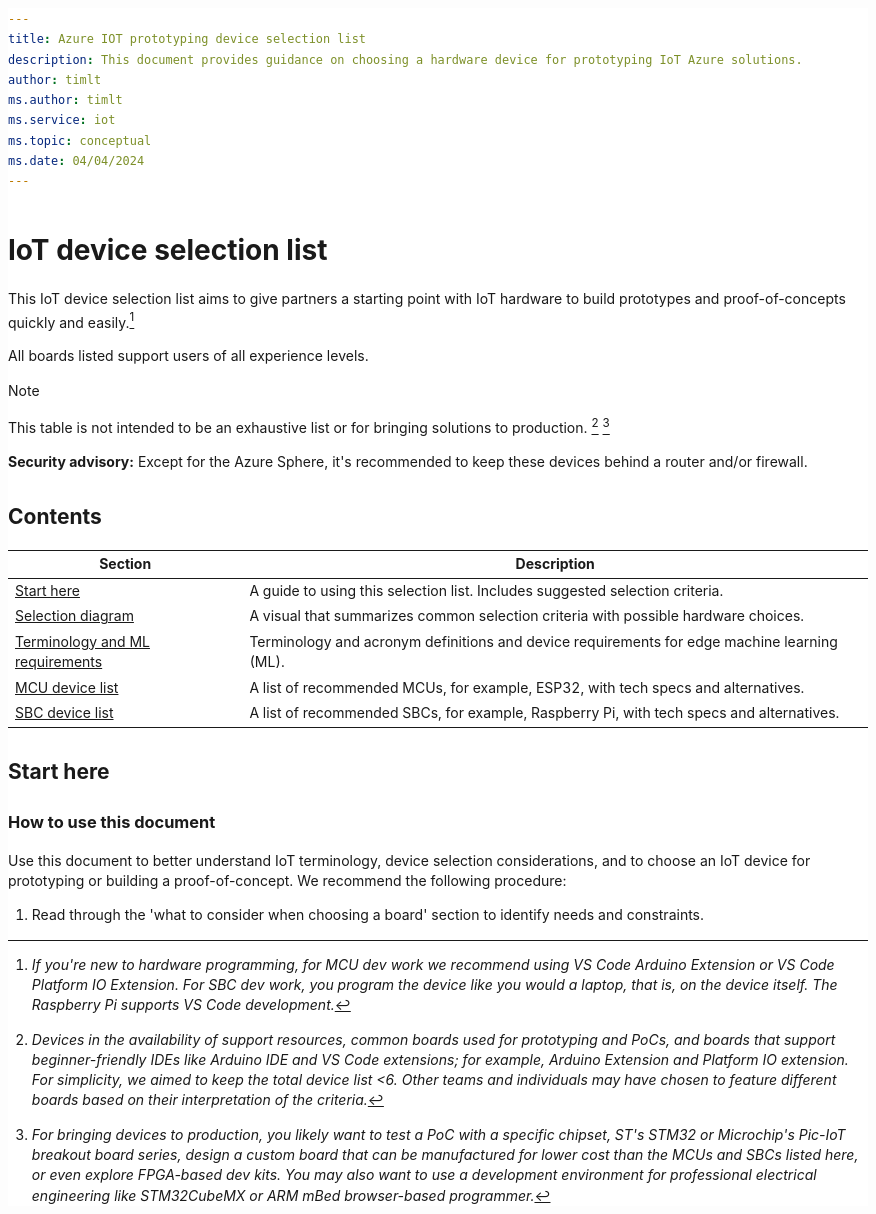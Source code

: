 ```yaml
---
title: Azure IOT prototyping device selection list
description: This document provides guidance on choosing a hardware device for prototyping IoT Azure solutions.
author: timlt
ms.author: timlt
ms.service: iot
ms.topic: conceptual
ms.date: 04/04/2024
---
```

# IoT device selection list

This IoT device selection list aims to give partners a starting point with IoT hardware to build prototypes and proof-of-concepts quickly and easily.[^1]

All boards listed support users of all experience levels.

>[!NOTE]
>This table is not intended to be an exhaustive list or for bringing solutions to production. [^2] [^3]

**Security advisory:** Except for the Azure Sphere, it's recommended to keep these devices behind a router and/or firewall.

[^1]: *If you're new to hardware programming, for MCU dev work we recommend using VS Code Arduino Extension or VS Code Platform IO Extension. For SBC dev work, you program the device like you would a laptop, that is, on the device itself. The Raspberry Pi supports VS Code development.*

[^2]: *Devices in the availability of support resources, common boards used for prototyping and PoCs, and boards that support beginner-friendly IDEs like Arduino IDE and VS Code extensions; for example, Arduino Extension and Platform IO extension. For simplicity, we aimed to keep the total device list <6. Other teams and individuals may have chosen to feature different boards based on their interpretation of the criteria.*

[^3]: *For bringing devices to production, you likely want to test a PoC with a specific chipset, ST's STM32 or Microchip's Pic-IoT breakout board series, design a custom board that can be manufactured for lower cost than the MCUs and SBCs listed here, or even explore FPGA-based dev kits. You may also want to use a development environment for professional electrical engineering like STM32CubeMX or ARM mBed browser-based programmer.*

## Contents

| Section | Description |
|--------------|-----------|
| [Start here](#start-here) | A guide to using this selection list. Includes suggested selection criteria.|
| [Selection diagram](#application-selection-visual) | A visual that summarizes common selection criteria with possible hardware choices. |
| [Terminology and ML requirements](#terminology-and-ml-requirements) | Terminology and acronym definitions and device requirements for edge machine learning (ML). |
| [MCU device list](#mcu-device-list) | A list of recommended MCUs, for example, ESP32, with tech specs and alternatives. |
| [SBC device list](#sbc-device-list) | A list of recommended SBCs, for example, Raspberry Pi, with tech specs and alternatives. |

## Start here

### How to use this document

Use this document to better understand IoT terminology, device selection considerations, and to choose an IoT device for prototyping or building a proof-of-concept. We recommend the following procedure:

1. Read through the 'what to consider when choosing a board' section to identify needs and constraints.


[^4]: *Speed requirement is largely due to the need for processors to be able to sample a minimum of 6 kHz for microphones to be able to process human vocal frequencies.*